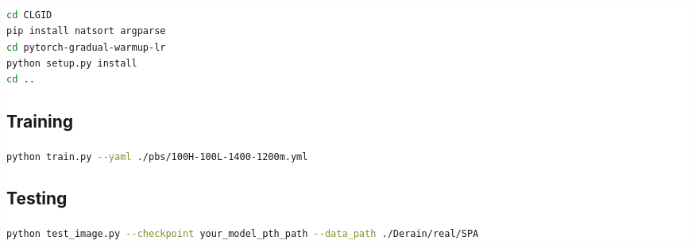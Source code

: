 ```bash
cd CLGID
pip install natsort argparse 
cd pytorch-gradual-warmup-lr 
python setup.py install 
cd .. 
```

## Training

```bash
python train.py --yaml ./pbs/100H-100L-1400-1200m.yml
```

## Testing

```bash
python test_image.py --checkpoint your_model_pth_path --data_path ./Derain/real/SPA
```